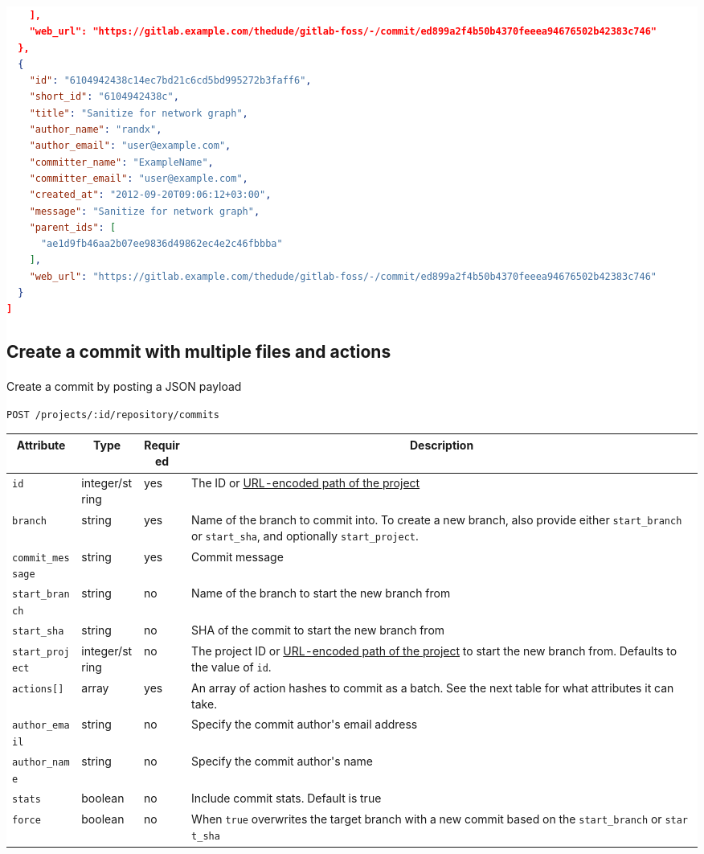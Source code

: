 ```json
    ],
    "web_url": "https://gitlab.example.com/thedude/gitlab-foss/-/commit/ed899a2f4b50b4370feeea94676502b42383c746"
  },
  {
    "id": "6104942438c14ec7bd21c6cd5bd995272b3faff6",
    "short_id": "6104942438c",
    "title": "Sanitize for network graph",
    "author_name": "randx",
    "author_email": "user@example.com",
    "committer_name": "ExampleName",
    "committer_email": "user@example.com",
    "created_at": "2012-09-20T09:06:12+03:00",
    "message": "Sanitize for network graph",
    "parent_ids": [
      "ae1d9fb46aa2b07ee9836d49862ec4e2c46fbbba"
    ],
    "web_url": "https://gitlab.example.com/thedude/gitlab-foss/-/commit/ed899a2f4b50b4370feeea94676502b42383c746"
  }
]
```

## Create a commit with multiple files and actions

Create a commit by posting a JSON payload

```plaintext
POST /projects/:id/repository/commits
```

| Attribute | Type | Required | Description |
| --------- | ---- | -------- | ----------- |
| `id` | integer/string | yes | The ID or [URL-encoded path of the project](index.md#namespaced-path-encoding) |
| `branch` | string | yes | Name of the branch to commit into. To create a new branch, also provide either `start_branch` or `start_sha`, and optionally `start_project`. |
| `commit_message` | string | yes | Commit message |
| `start_branch` | string | no | Name of the branch to start the new branch from |
| `start_sha` | string | no | SHA of the commit to start the new branch from |
| `start_project` | integer/string | no | The project ID or [URL-encoded path of the project](index.md#namespaced-path-encoding) to start the new branch from. Defaults to the value of `id`. |
| `actions[]` | array | yes | An array of action hashes to commit as a batch. See the next table for what attributes it can take. |
| `author_email` | string | no | Specify the commit author's email address |
| `author_name` | string | no | Specify the commit author's name |
| `stats` | boolean | no | Include commit stats. Default is true |
| `force` | boolean | no | When `true` overwrites the target branch with a new commit based on the `start_branch` or `start_sha` |
